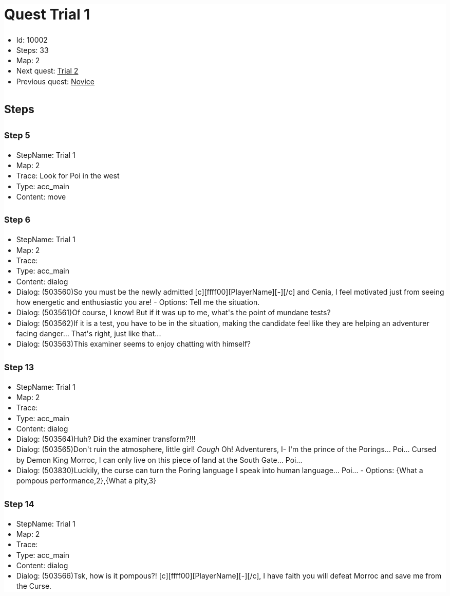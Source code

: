 # Quest Trial 1

- Id: 10002
- Steps: 33
- Map: 2
- Next quest: [Trial 2](10003.md)
- Previous quest: [Novice](10100.md)

## Steps

### Step 5
- StepName:  Trial 1
- Map:  2
- Trace:  Look for Poi in the west
- Type:  acc_main
- Content:  move


### Step 6
- StepName:  Trial 1
- Map:  2
- Trace:  
- Type:  acc_main
- Content:  dialog
- Dialog: (503560)So you must be the newly admitted [c][ffff00][PlayerName][-][/c] and Cenia, I feel motivated just from seeing how energetic and enthusiastic you are! - Options: Tell me the situation.
- Dialog: (503561)Of course, I know! But if it was up to me, what's the point of mundane tests?
- Dialog: (503562)If it is a test, you have to be in the situation, making the candidate feel like they are helping an adventurer facing danger... That's right, just like that...
- Dialog: (503563)This examiner seems to enjoy chatting with himself?


### Step 13
- StepName:  Trial 1
- Map:  2
- Trace:  
- Type:  acc_main
- Content:  dialog
- Dialog: (503564)Huh? Did the examiner transform?!!!
- Dialog: (503565)Don't ruin the atmosphere, little girl! *Cough* Oh! Adventurers, I- I'm the prince of the Porings... Poi... Cursed by Demon King Morroc, I can only live on this piece of land at the South Gate... Poi...
- Dialog: (503830)Luckily, the curse can turn the Poring language I speak into human language... Poi... - Options: {What a pompous performance,2},{What a pity,3}


### Step 14
- StepName:  Trial 1
- Map:  2
- Trace:  
- Type:  acc_main
- Content:  dialog
- Dialog: (503566)Tsk, how is it pompous?! [c][ffff00][PlayerName][-][/c], I have faith you will defeat Morroc and save me from the Curse.
